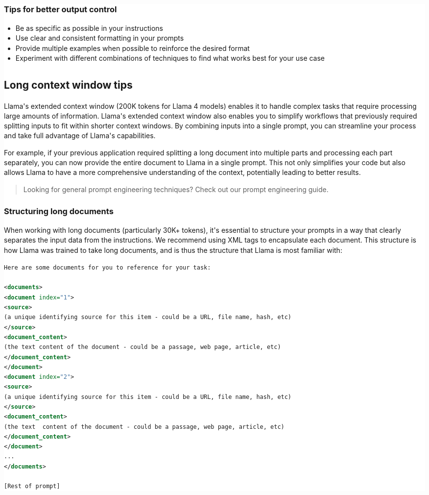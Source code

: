 
### Tips for better output control

* Be as specific as possible in your instructions
* Use clear and consistent formatting in your prompts
* Provide multiple examples when possible to reinforce the desired format
* Experiment with different combinations of techniques to find what works best for your use case

## Long context window tips

Llama's extended context window (200K tokens for Llama 4 models) enables it to handle complex tasks that require processing large amounts of information. Llama's extended context window also enables you to simplify workflows that previously required splitting inputs to fit within shorter context windows. By combining inputs into a single prompt, you can streamline your process and take full advantage of Llama's capabilities.

For example, if your previous application required splitting a long document into multiple parts and processing each part separately, you can now provide the entire document to Llama in a single prompt. This not only simplifies your code but also allows Llama to have a more comprehensive understanding of the context, potentially leading to better results.

> Looking for general prompt engineering techniques? Check out our prompt engineering guide.

### Structuring long documents

When working with long documents (particularly 30K+ tokens), it's essential to structure your prompts in a way that clearly separates the input data from the instructions. We recommend using XML tags to encapsulate each document. This structure is how Llama was trained to take long documents, and is thus the structure that Llama is most familiar with:

```XML
Here are some documents for you to reference for your task:

<documents>
<document index="1">
<source>
(a unique identifying source for this item - could be a URL, file name, hash, etc)
</source>
<document_content>
(the text content of the document - could be a passage, web page, article, etc)
</document_content>
</document>
<document index="2">
<source>
(a unique identifying source for this item - could be a URL, file name, hash, etc)
</source>
<document_content>
(the text  content of the document - could be a passage, web page, article, etc)
</document_content>
</document>
...
</documents>

[Rest of prompt]

```
